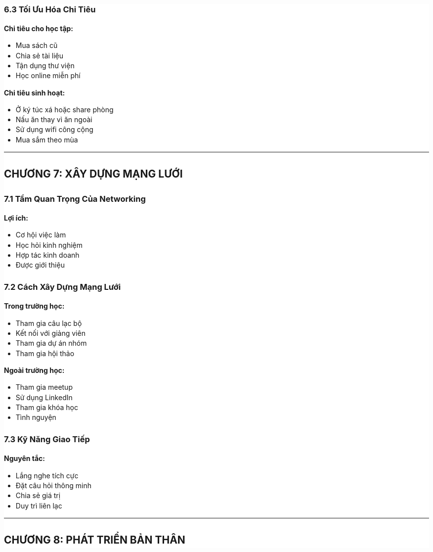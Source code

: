 ### 6.3 Tối Ưu Hóa Chi Tiêu

**Chi tiêu cho học tập:**
- Mua sách cũ
- Chia sẻ tài liệu
- Tận dụng thư viện
- Học online miễn phí

**Chi tiêu sinh hoạt:**
- Ở ký túc xá hoặc share phòng
- Nấu ăn thay vì ăn ngoài
- Sử dụng wifi công cộng
- Mua sắm theo mùa

---

## CHƯƠNG 7: XÂY DỰNG MẠNG LƯỚI

### 7.1 Tầm Quan Trọng Của Networking

**Lợi ích:**
- Cơ hội việc làm
- Học hỏi kinh nghiệm
- Hợp tác kinh doanh
- Được giới thiệu

### 7.2 Cách Xây Dựng Mạng Lưới

**Trong trường học:**
- Tham gia câu lạc bộ
- Kết nối với giảng viên
- Tham gia dự án nhóm
- Tham gia hội thảo

**Ngoài trường học:**
- Tham gia meetup
- Sử dụng LinkedIn
- Tham gia khóa học
- Tình nguyện

### 7.3 Kỹ Năng Giao Tiếp

**Nguyên tắc:**
- Lắng nghe tích cực
- Đặt câu hỏi thông minh
- Chia sẻ giá trị
- Duy trì liên lạc

---

## CHƯƠNG 8: PHÁT TRIỂN BẢN THÂN
